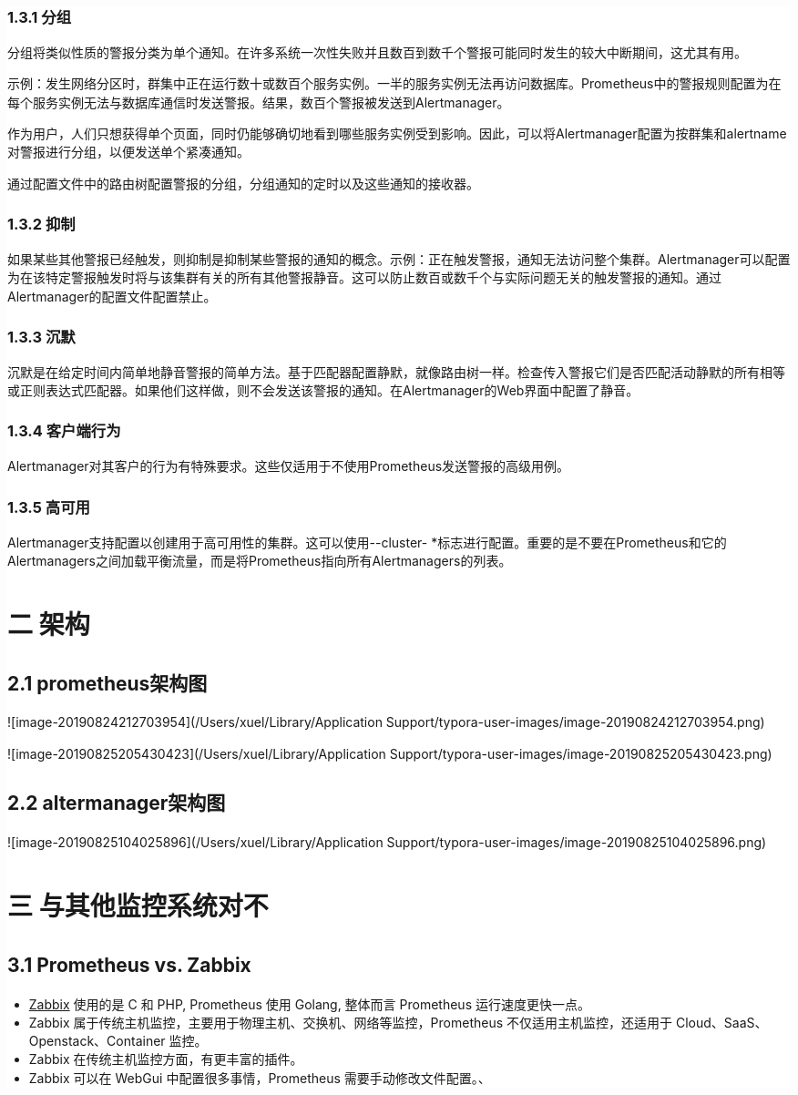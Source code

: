 ### 1.3.1 分组

分组将类似性质的警报分类为单个通知。在许多系统一次性失败并且数百到数千个警报可能同时发生的较大中断期间，这尤其有用。

示例：发生网络分区时，群集中正在运行数十或数百个服务实例。一半的服务实例无法再访问数据库。Prometheus中的警报规则配置为在每个服务实例无法与数据库通信时发送警报。结果，数百个警报被发送到Alertmanager。

作为用户，人们只想获得单个页面，同时仍能够确切地看到哪些服务实例受到影响。因此，可以将Alertmanager配置为按群集和alertname对警报进行分组，以便发送单个紧凑通知。

通过配置文件中的路由树配置警报的分组，分组通知的定时以及这些通知的接收器。

### 1.3.2 抑制

如果某些其他警报已经触发，则抑制是抑制某些警报的通知的概念。示例：正在触发警报，通知无法访问整个集群。Alertmanager可以配置为在该特定警报触发时将与该集群有关的所有其他警报静音。这可以防止数百或数千个与实际问题无关的触发警报的通知。通过Alertmanager的配置文件配置禁止。

### 1.3.3 沉默

沉默是在给定时间内简单地静音警报的简单方法。基于匹配器配置静默，就像路由树一样。检查传入警报它们是否匹配活动静默的所有相等或正则表达式匹配器。如果他们这样做，则不会发送该警报的通知。在Alertmanager的Web界面中配置了静音。

### 1.3.4 客户端行为

Alertmanager对其客户的行为有特殊要求。这些仅适用于不使用Prometheus发送警报的高级用例。

### 1.3.5 高可用

Alertmanager支持配置以创建用于高可用性的集群。这可以使用--cluster- *标志进行配置。重要的是不要在Prometheus和它的Alertmanagers之间加载平衡流量，而是将Prometheus指向所有Alertmanagers的列表。

# 二 架构

## 2.1 prometheus架构图

![image-20190824212703954](/Users/xuel/Library/Application Support/typora-user-images/image-20190824212703954.png)

![image-20190825205430423](/Users/xuel/Library/Application Support/typora-user-images/image-20190825205430423.png)

## 2.2 altermanager架构图

![image-20190825104025896](/Users/xuel/Library/Application Support/typora-user-images/image-20190825104025896.png)

# 三 与其他监控系统对不

## 3.1 Prometheus vs. Zabbix

- [Zabbix](https://www.zabbix.com/) 使用的是 C 和 PHP, Prometheus 使用 Golang, 整体而言 Prometheus 运行速度更快一点。
- Zabbix 属于传统主机监控，主要用于物理主机、交换机、网络等监控，Prometheus 不仅适用主机监控，还适用于 Cloud、SaaS、Openstack、Container 监控。
- Zabbix 在传统主机监控方面，有更丰富的插件。
- Zabbix 可以在 WebGui 中配置很多事情，Prometheus 需要手动修改文件配置。、
